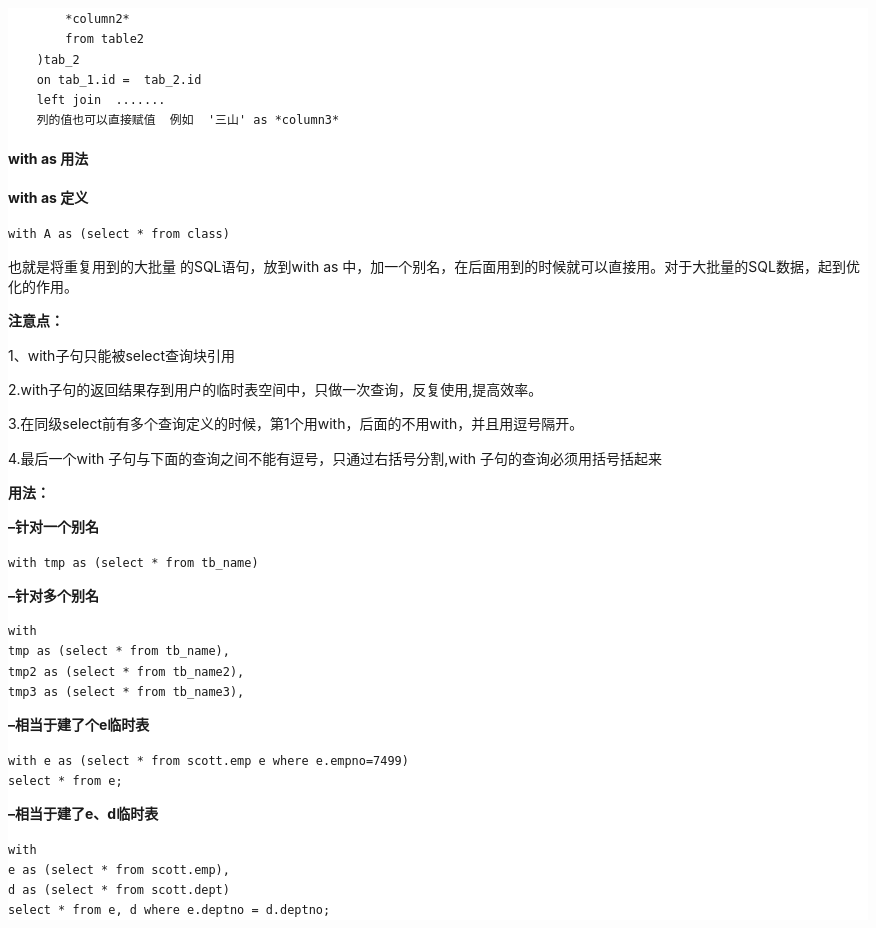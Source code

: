 ```
        *column2*
        from table2
    )tab_2
    on tab_1.id =  tab_2.id
    left join  .......
    列的值也可以直接赋值  例如  '三山' as *column3*
```

#### with as 用法

**with as 定义**

```
with A as (select * from class)
```

也就是将重复用到的大批量 的SQL语句，放到with as 中，加一个别名，在后面用到的时候就可以直接用。对于大批量的SQL数据，起到优化的作用。

**注意点：**

1、with子句只能被select查询块引用

2.with子句的返回结果存到用户的临时表空间中，只做一次查询，反复使用,提高效率。

3.在同级select前有多个查询定义的时候，第1个用with，后面的不用with，并且用逗号隔开。

4.最后一个with 子句与下面的查询之间不能有逗号，只通过右括号分割,with 子句的查询必须用括号括起来

**用法：**

**–针对一个别名**

```
with tmp as (select * from tb_name)
```

**–针对多个别名**

```
with
tmp as (select * from tb_name),
tmp2 as (select * from tb_name2),
tmp3 as (select * from tb_name3),
```

**–相当于建了个e临时表**

```
with e as (select * from scott.emp e where e.empno=7499)
select * from e;
```

**–相当于建了e、d临时表**

```
with
e as (select * from scott.emp),
d as (select * from scott.dept)
select * from e, d where e.deptno = d.deptno;
```
